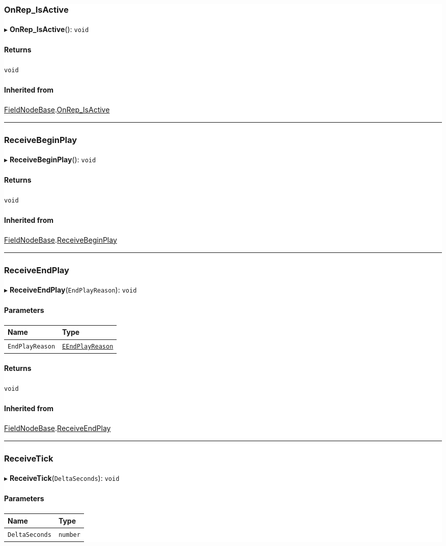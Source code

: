 ### OnRep\_IsActive

▸ **OnRep_IsActive**(): `void`

#### Returns

`void`

#### Inherited from

[FieldNodeBase](ue_ue.FieldNodeBase.md).[OnRep_IsActive](ue_ue.FieldNodeBase.md#onrep_isactive)

___

### ReceiveBeginPlay

▸ **ReceiveBeginPlay**(): `void`

#### Returns

`void`

#### Inherited from

[FieldNodeBase](ue_ue.FieldNodeBase.md).[ReceiveBeginPlay](ue_ue.FieldNodeBase.md#receivebeginplay)

___

### ReceiveEndPlay

▸ **ReceiveEndPlay**(`EndPlayReason`): `void`

#### Parameters

| Name | Type |
| :------ | :------ |
| `EndPlayReason` | [`EEndPlayReason`](../enums/ue_ue.EEndPlayReason.md) |

#### Returns

`void`

#### Inherited from

[FieldNodeBase](ue_ue.FieldNodeBase.md).[ReceiveEndPlay](ue_ue.FieldNodeBase.md#receiveendplay)

___

### ReceiveTick

▸ **ReceiveTick**(`DeltaSeconds`): `void`

#### Parameters

| Name | Type |
| :------ | :------ |
| `DeltaSeconds` | `number` |
